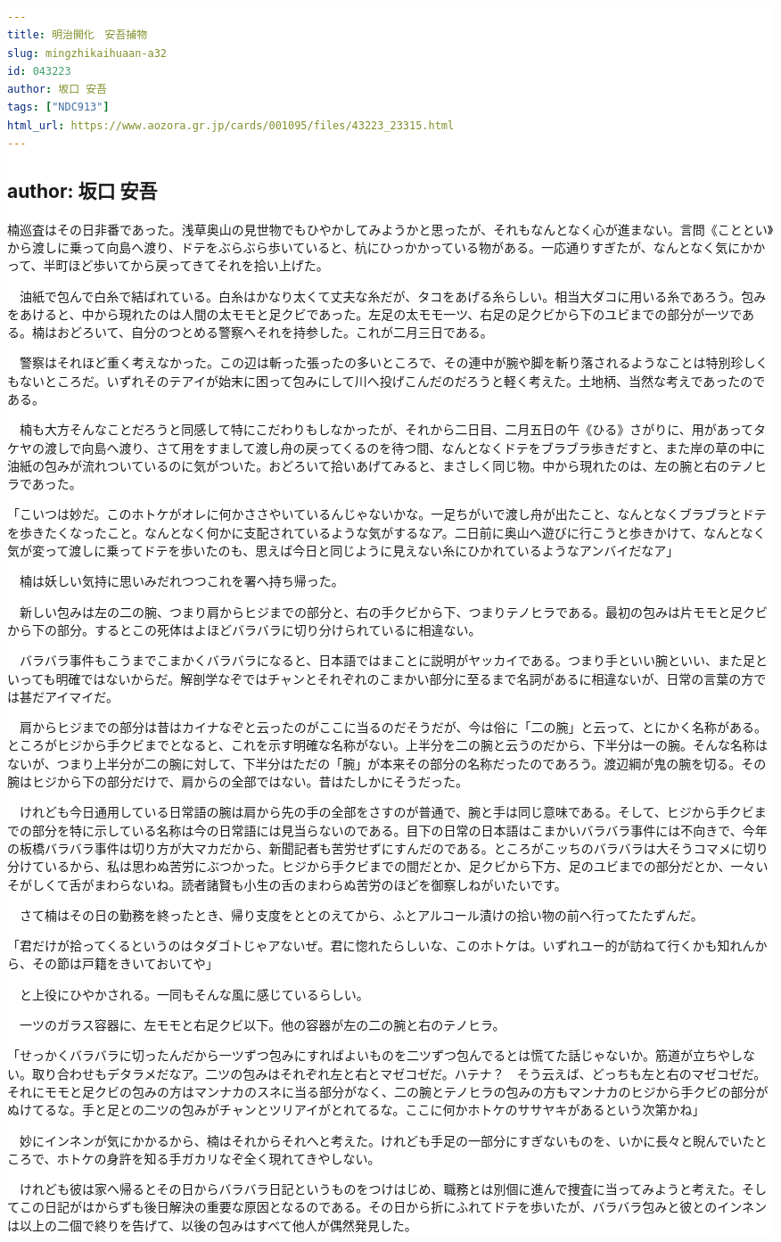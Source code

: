 ```yaml
---
title: 明治開化　安吾捕物
slug: mingzhikaihuaan-a32
id: 043223
author: 坂口 安吾
tags: ["NDC913"]
html_url: https://www.aozora.gr.jp/cards/001095/files/43223_23315.html
---
```


## author: 坂口 安吾

楠巡査はその日非番であった。浅草奥山の見世物でもひやかしてみようかと思ったが、それもなんとなく心が進まない。言問《こととい》から渡しに乗って向島へ渡り、ドテをぶらぶら歩いていると、杭にひっかかっている物がある。一応通りすぎたが、なんとなく気にかかって、半町ほど歩いてから戻ってきてそれを拾い上げた。

　油紙で包んで白糸で結ばれている。白糸はかなり太くて丈夫な糸だが、タコをあげる糸らしい。相当大ダコに用いる糸であろう。包みをあけると、中から現れたのは人間の太モモと足クビであった。左足の太モモ一ツ、右足の足クビから下のユビまでの部分が一ツである。楠はおどろいて、自分のつとめる警察へそれを持参した。これが二月三日である。

　警察はそれほど重く考えなかった。この辺は斬った張ったの多いところで、その連中が腕や脚を斬り落されるようなことは特別珍しくもないところだ。いずれそのテアイが始末に困って包みにして川へ投げこんだのだろうと軽く考えた。土地柄、当然な考えであったのである。

　楠も大方そんなことだろうと同感して特にこだわりもしなかったが、それから二日目、二月五日の午《ひる》さがりに、用があってタケヤの渡しで向島へ渡り、さて用をすまして渡し舟の戻ってくるのを待つ間、なんとなくドテをブラブラ歩きだすと、また岸の草の中に油紙の包みが流れついているのに気がついた。おどろいて拾いあげてみると、まさしく同じ物。中から現れたのは、左の腕と右のテノヒラであった。

「こいつは妙だ。このホトケがオレに何かささやいているんじゃないかな。一足ちがいで渡し舟が出たこと、なんとなくブラブラとドテを歩きたくなったこと。なんとなく何かに支配されているような気がするなア。二日前に奥山へ遊びに行こうと歩きかけて、なんとなく気が変って渡しに乗ってドテを歩いたのも、思えば今日と同じように見えない糸にひかれているようなアンバイだなア」

　楠は妖しい気持に思いみだれつつこれを署へ持ち帰った。

　新しい包みは左の二の腕、つまり肩からヒジまでの部分と、右の手クビから下、つまりテノヒラである。最初の包みは片モモと足クビから下の部分。するとこの死体はよほどバラバラに切り分けられているに相違ない。

　バラバラ事件もこうまでこまかくバラバラになると、日本語ではまことに説明がヤッカイである。つまり手といい腕といい、また足といっても明確ではないからだ。解剖学なぞではチャンとそれぞれのこまかい部分に至るまで名詞があるに相違ないが、日常の言葉の方では甚だアイマイだ。

　肩からヒジまでの部分は昔はカイナなぞと云ったのがここに当るのだそうだが、今は俗に「二の腕」と云って、とにかく名称がある。ところがヒジから手クビまでとなると、これを示す明確な名称がない。上半分を二の腕と云うのだから、下半分は一の腕。そんな名称はないが、つまり上半分が二の腕に対して、下半分はただの「腕」が本来その部分の名称だったのであろう。渡辺綱が鬼の腕を切る。その腕はヒジから下の部分だけで、肩からの全部ではない。昔はたしかにそうだった。

　けれども今日通用している日常語の腕は肩から先の手の全部をさすのが普通で、腕と手は同じ意味である。そして、ヒジから手クビまでの部分を特に示している名称は今の日常語には見当らないのである。目下の日常の日本語はこまかいバラバラ事件には不向きで、今年の板橋バラバラ事件は切り方が大マカだから、新聞記者も苦労せずにすんだのである。ところがこッちのバラバラは大そうコマメに切り分けているから、私は思わぬ苦労にぶつかった。ヒジから手クビまでの間だとか、足クビから下方、足のユビまでの部分だとか、一々いそがしくて舌がまわらないね。読者諸賢も小生の舌のまわらぬ苦労のほどを御察しねがいたいです。

　さて楠はその日の勤務を終ったとき、帰り支度をととのえてから、ふとアルコール漬けの拾い物の前へ行ってたたずんだ。

「君だけが拾ってくるというのはタダゴトじゃアないぜ。君に惚れたらしいな、このホトケは。いずれユー的が訪ねて行くかも知れんから、その節は戸籍をきいておいてや」

　と上役にひやかされる。一同もそんな風に感じているらしい。

　一ツのガラス容器に、左モモと右足クビ以下。他の容器が左の二の腕と右のテノヒラ。

「せっかくバラバラに切ったんだから一ツずつ包みにすればよいものを二ツずつ包んでるとは慌てた話じゃないか。筋道が立ちやしない。取り合わせもデタラメだなア。二ツの包みはそれぞれ左と右とマゼコゼだ。ハテナ？　そう云えば、どっちも左と右のマゼコゼだ。それにモモと足クビの包みの方はマンナカのスネに当る部分がなく、二の腕とテノヒラの包みの方もマンナカのヒジから手クビの部分がぬけてるな。手と足との二ツの包みがチャンとツリアイがとれてるな。ここに何かホトケのササヤキがあるという次第かね」

　妙にインネンが気にかかるから、楠はそれからそれへと考えた。けれども手足の一部分にすぎないものを、いかに長々と睨んでいたところで、ホトケの身許を知る手ガカリなぞ全く現れてきやしない。

　けれども彼は家へ帰るとその日からバラバラ日記というものをつけはじめ、職務とは別個に進んで捜査に当ってみようと考えた。そしてこの日記がはからずも後日解決の重要な原因となるのである。その日から折にふれてドテを歩いたが、バラバラ包みと彼とのインネンは以上の二個で終りを告げて、以後の包みはすべて他人が偶然発見した。
